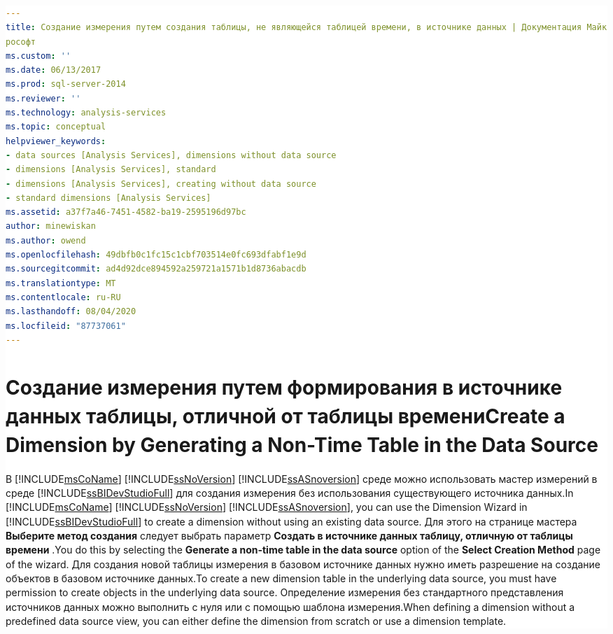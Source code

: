 ```yaml
---
title: Создание измерения путем создания таблицы, не являющейся таблицей времени, в источнике данных | Документация Майкрософт
ms.custom: ''
ms.date: 06/13/2017
ms.prod: sql-server-2014
ms.reviewer: ''
ms.technology: analysis-services
ms.topic: conceptual
helpviewer_keywords:
- data sources [Analysis Services], dimensions without data source
- dimensions [Analysis Services], standard
- dimensions [Analysis Services], creating without data source
- standard dimensions [Analysis Services]
ms.assetid: a37f7a46-7451-4582-ba19-2595196d97bc
author: minewiskan
ms.author: owend
ms.openlocfilehash: 49dbfb0c1fc15c1cbf703514e0fc693dfabf1e9d
ms.sourcegitcommit: ad4d92dce894592a259721a1571b1d8736abacdb
ms.translationtype: MT
ms.contentlocale: ru-RU
ms.lasthandoff: 08/04/2020
ms.locfileid: "87737061"
---
```

# <a name="create-a-dimension-by-generating-a-non-time-table-in-the-data-source"></a><span data-ttu-id="0f218-102">Создание измерения путем формирования в источнике данных таблицы, отличной от таблицы времени</span><span class="sxs-lookup"><span data-stu-id="0f218-102">Create a Dimension by Generating a Non-Time Table in the Data Source</span></span>
  <span data-ttu-id="0f218-103">В [!INCLUDE[msCoName](../../includes/msconame-md.md)] [!INCLUDE[ssNoVersion](../../includes/ssnoversion-md.md)] [!INCLUDE[ssASnoversion](../../includes/ssasnoversion-md.md)] среде можно использовать мастер измерений в среде [!INCLUDE[ssBIDevStudioFull](../../includes/ssbidevstudiofull-md.md)] для создания измерения без использования существующего источника данных.</span><span class="sxs-lookup"><span data-stu-id="0f218-103">In [!INCLUDE[msCoName](../../includes/msconame-md.md)] [!INCLUDE[ssNoVersion](../../includes/ssnoversion-md.md)] [!INCLUDE[ssASnoversion](../../includes/ssasnoversion-md.md)], you can use the Dimension Wizard in [!INCLUDE[ssBIDevStudioFull](../../includes/ssbidevstudiofull-md.md)] to create a dimension without using an existing data source.</span></span> <span data-ttu-id="0f218-104">Для этого на странице мастера **Выберите метод создания** следует выбрать параметр **Создать в источнике данных таблицу, отличную от таблицы времени** .</span><span class="sxs-lookup"><span data-stu-id="0f218-104">You do this by selecting the **Generate a non-time table in the data source** option of the **Select Creation Method** page of the wizard.</span></span> <span data-ttu-id="0f218-105">Для создания новой таблицы измерения в базовом источнике данных нужно иметь разрешение на создание объектов в базовом источнике данных.</span><span class="sxs-lookup"><span data-stu-id="0f218-105">To create a new dimension table in the underlying data source, you must have permission to create objects in the underlying data source.</span></span> <span data-ttu-id="0f218-106">Определение измерения без стандартного представления источников данных можно выполнить с нуля или с помощью шаблона измерения.</span><span class="sxs-lookup"><span data-stu-id="0f218-106">When defining a dimension without a predefined data source view, you can either define the dimension from scratch or use a dimension template.</span></span>  
  